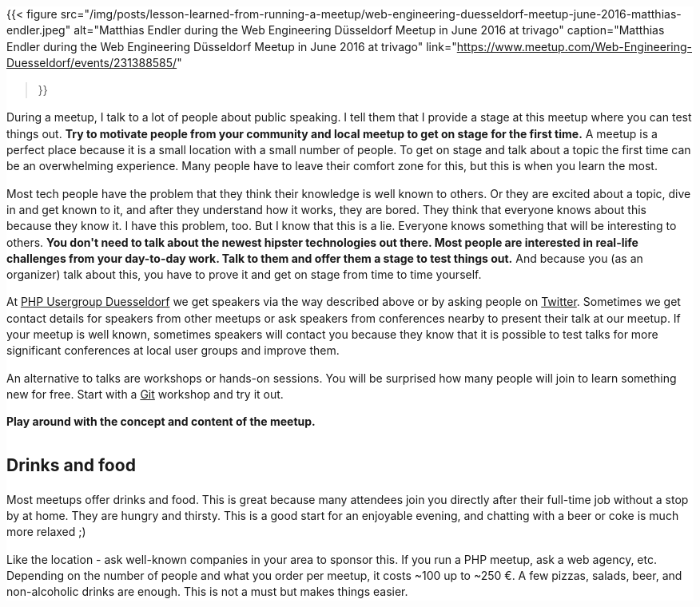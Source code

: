 {{<
    figure src="/img/posts/lesson-learned-from-running-a-meetup/web-engineering-duesseldorf-meetup-june-2016-matthias-endler.jpeg"
    alt="Matthias Endler during the Web Engineering Düsseldorf Meetup in June 2016 at trivago"
    caption="Matthias Endler during the Web Engineering Düsseldorf Meetup in June 2016 at trivago"
    link="https://www.meetup.com/Web-Engineering-Duesseldorf/events/231388585/"
>}}

During a meetup, I talk to a lot of people about public speaking.
I tell them that I provide a stage at this meetup where you can test things out.
**Try to motivate people from your community and local meetup to get on stage for the first time.**
A meetup is a perfect place because it is a small location with a small number of people.
To get on stage and talk about a topic the first time can be an overwhelming experience.
Many people have to leave their comfort zone for this, but this is when you learn the most.

Most tech people have the problem that they think their knowledge is well known to others.
Or they are excited about a topic, dive in and get known to it, and after they understand how it works, they are bored.
They think that everyone knows about this because they know it.
I have this problem, too.
But I know that this is a lie.
Everyone knows something that will be interesting to others.
**You don't need to talk about the newest hipster technologies out there.
Most people are interested in real-life challenges from your day-to-day work.
Talk to them and offer them a stage to test things out.**
And because you (as an organizer) talk about this, you have to prove it and get on stage from time to time yourself.

At [PHP Usergroup Duesseldorf](https://www.meetup.com/PHP-Usergroup-Duesseldorf/ "PHP Usergroup Duesseldorf now Web Engineering Düsseldorf at Meetup") we get speakers via the way described above or by asking people on [Twitter](https://twitter.com/WebEngDUS "Web Engineering Düsseldorf at twitter").
Sometimes we get contact details for speakers from other meetups or ask speakers from conferences nearby to present their talk at our meetup.
If your meetup is well known, sometimes speakers will contact you because they know that it is possible to test talks for more significant conferences at local user groups and improve them.

An alternative to talks are workshops or hands-on sessions.
You will be surprised how many people will join to learn something new for free.
Start with a [Git](https://git-scm.com/ "Git Source Code Management") workshop and try it out.

**Play around with the concept and content of the meetup.**

## Drinks and food

Most meetups offer drinks and food.
This is great because many attendees join you directly after their full-time job without a stop by at home.
They are hungry and thirsty.
This is a good start for an enjoyable evening, and chatting with a beer or coke is much more relaxed ;)

Like the location - ask well-known companies in your area to sponsor this.
If you run a PHP meetup, ask a web agency, etc.
Depending on the number of people and what you order per meetup, it costs ~100 up to ~250 €.
A few pizzas, salads, beer, and non-alcoholic drinks are enough.
This is not a must but makes things easier.
